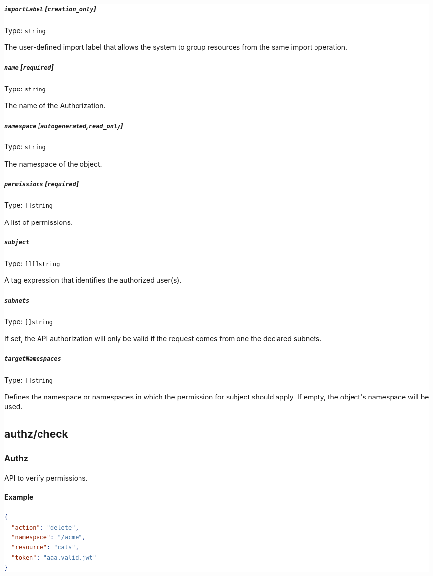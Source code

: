 ##### `importLabel` [`creation_only`]

Type: `string`

The user-defined import label that allows the system to group resources from the
same import operation.

##### `name` [`required`]

Type: `string`

The name of the Authorization.

##### `namespace` [`autogenerated`,`read_only`]

Type: `string`

The namespace of the object.

##### `permissions` [`required`]

Type: `[]string`

A list of permissions.

##### `subject`

Type: `[][]string`

A tag expression that identifies the authorized user(s).

##### `subnets`

Type: `[]string`

If set, the API authorization will only be valid if the request comes from one
the declared subnets.

##### `targetNamespaces`

Type: `[]string`

Defines the namespace or namespaces in which the permission for subject should
apply. If empty, the object's namespace will be used.

## authz/check

### Authz

API to verify permissions.

#### Example

```json
{
  "action": "delete",
  "namespace": "/acme",
  "resource": "cats",
  "token": "aaa.valid.jwt"
}
```
